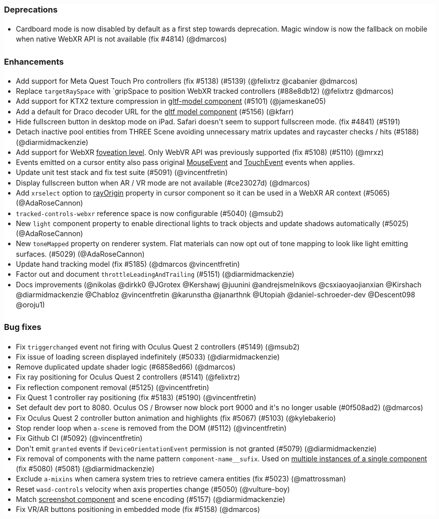### Deprecations

- Cardboard mode is now disabled by default as a first step towards deprecation. Magic window is now the fallback on mobile when native WebXR API is not available (fix #4814) (@dmarcos)

### Enhancements

- Add support for Meta Quest Touch Pro controllers (fix #5138) (#5139) (@felixtrz @cabanier @dmarcos)
- Replace `targetRaySpace` with `gripSpace to position WebXR tracked controllers (#88e8db12) (@felixtrz @dmarcos)
- Add support for KTX2 texture compression in [gltf-model component](https://aframe.io/docs/1.3.0/components/gltf-model.html#sidebar)  (#5101) (@jameskane05)
- Add a default for Draco decoder URL for the [gltf model component](https://aframe.io/docs/1.3.0/components/gltf-model.html#sidebar) (#5156) (@kfarr)
- Hide fullscreen button in desktop mode on iPad. Safari doesn't seem to support fullscreen mode. (fix #4841) (#5191)
- Detach inactive pool entities from THREE Scene avoiding unnecessary matrix updates and raycaster checks / hits (#5188) (@diarmidmackenzie)
- Add support for WebXR [foveation level](https://aframe.io/docs/1.3.0/components/renderer.html#foveationlevel). Only WebVR API was previously supported (fix #5108) (#5110) (@mrxz)
- Events emitted on a cursor entity also pass original [MouseEvent](https://developer.mozilla.org/en-US/docs/Web/API/MouseEvent) and [TouchEvent](https://developer.mozilla.org/en-US/docs/Web/API/TouchEvent) events when applies.
- Update unit test stack and fix test suite (#5091) (@vincentfretin)
- Display fullscreen button when AR / VR mode are not available (#ce23027d) (@dmarcos)
- Add `xrselect` option to [rayOrigin](https://aframe.io/docs/1.3.0/components/cursor.html#properties_rayorigin) property in cursor component so it can be used in a WebXR AR context (#5065) (@AdaRoseCannon)
- `tracked-controls-webxr` reference space is now configurable (#5040) (@msub2)
- New `light` component property to enable directional lights to track objects and update shadows automatically (#5025) (@AdaRoseCannon)
- New `toneMapped` property on renderer system. Flat materials can now opt out of tone mapping to look like light emitting surfaces. (#5029) (@AdaRoseCannon)
- Update hand tracking model (fix #5185) (@dmarcos @vincentfretin)
- Factor out and document `throttleLeadingAndTrailing` (#5151) (@diarmidmackenzie)
- Docs improvements (@nikolas @dirkk0 @JGrotex @Kershawj @juunini @andrejsmelnikovs @csxiaoyaojianxian @Kirshach @diarmidmackenzie @Chabloz @vincentfretin @karunstha @janarthnk @Utopiah @daniel-schroeder-dev @Descent098 @oroju1)

### Bug fixes

- Fix `triggerchanged` event not firing with Oculus Quest 2 controllers (#5149) (@msub2)
- Fix issue of loading screen displayed indefinitely (#5033) (@diarmidmackenzie)
- Remove duplicated update shader logic (#6858ed66) (@dmarcos)
- Fix ray positioning for Oculus Quest 2 controllers (#5141) (@felixtrz)
- Fix reflection component removal (#5125) (@vincentfretin)
- Fix Quest 1 controller ray positioning (fix #5183) (#5190) (@vincentfretin)
- Set default dev port to 8080. Oculus OS / Browser now block port 9000 and it's no longer usable (#0f508ad2) (@dmarcos)
- Fix Oculus Quest 2 controller button animation and highlights (fix #5067) (#5103) (@kylebakerio)
- Stop render loop when `a-scene` is removed from the DOM (#5112) (@vincentfretin)
- Fix Github CI (#5092) (@vincentfretin)
- Don't emit `granted` events if `DeviceOrientationEvent` permission is not granted (#5079) (@diarmidmackenzie)
- Fix removal of components with the name pattern `component-name__sufix`. Used on [multiple instances of a single component](https://aframe.io/docs/1.3.0/core/component.html#multiple) (fix #5080) (#5081) (@diarmidmackenzie)
- Exclude `a-mixins` when camera system tries to retrieve camera entities (fix #5023) (@mattrossman)
- Reset `wasd-controls` velocity when axis properties change (#5050) (@vulture-boy)
- Match [screenshot component](https://aframe.io/docs/1.3.0/components/screenshot.html) and scene encoding (#5157) (@diarmidmackenzie)
- Fix VR/AR buttons positioning in embedded mode (fix #5158) (@dmarcos)